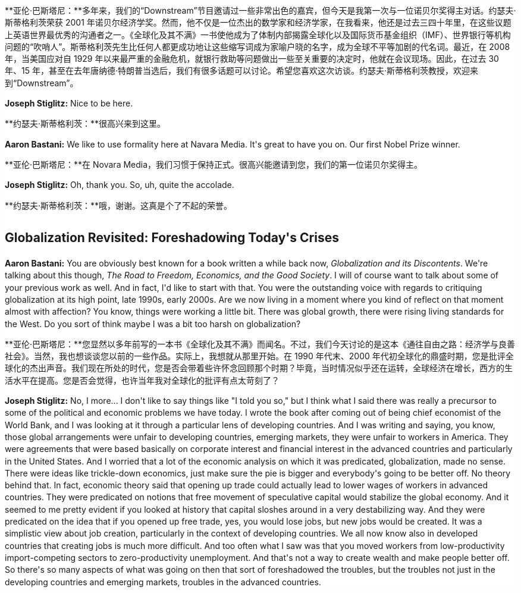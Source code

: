 **亚伦·巴斯塔尼：**多年来，我们的“Downstream”节目邀请过一些非常出色的嘉宾，但今天是我第一次与一位诺贝尔奖得主对话。约瑟夫·斯蒂格利茨荣获 2001 年诺贝尔经济学奖。然而，他不仅是一位杰出的数学家和经济学家，在我看来，他还是过去三四十年里，在这些议题上英语世界最优秀的沟通者之一。《全球化及其不满》一书使他成为了体制内部揭露全球化以及国际货币基金组织（IMF）、世界银行等机构问题的“吹哨人”。斯蒂格利茨先生比任何人都更成功地让这些缩写词成为家喻户晓的名字，成为全球不平等加剧的代名词。最近，在 2008 年，当美国应对自 1929 年以来最严重的金融危机，就银行救助等问题做出一些至关重要的决定时，他就在会议现场。因此，在过去 30 年、15 年，甚至在去年唐纳德·特朗普当选后，我们有很多话题可以讨论。希望您喜欢这次访谈。约瑟夫·斯蒂格利茨教授，欢迎来到“Downstream”。

**Joseph Stiglitz:** Nice to be here.

**约瑟夫·斯蒂格利茨：**很高兴来到这里。

**Aaron Bastani:** We like to use formality here at Navara Media. It's
great to have you on. Our first Nobel Prize winner.

**亚伦·巴斯塔尼：**在 Novara
Media，我们习惯于保持正式。很高兴能邀请到您，我们的第一位诺贝尔奖得主。

**Joseph Stiglitz:** Oh, thank you. So, uh, quite the accolade.

**约瑟夫·斯蒂格利茨：**哦，谢谢。这真是个了不起的荣誉。

## Globalization Revisited: Foreshadowing Today's Crises

**Aaron Bastani:** You are obviously best known for a book written a
while back now, _Globalization and its Discontents_. We're talking about
this though, _The Road to Freedom, Economics, and the Good Society_. I
will of course want to talk about some of your previous work as well.
And in fact, I'd like to start with that. You were the outstanding voice
with regards to critiquing globalization at its high point, late 1990s,
early 2000s. Are we now living in a moment where you kind of reflect on
that moment almost with affection? You know, things were working a
little bit. There was global growth, there were rising living standards
for the West. Do you sort of think maybe I was a bit too harsh on
globalization?

**亚伦·巴斯塔尼：**您显然以多年前写的一本书《全球化及其不满》而闻名。不过，我们今天讨论的是这本《通往自由之路：经济学与良善社会》。当然，我也想谈谈您以前的一些作品。实际上，我想就从那里开始。在 1990 年代末、2000 年代初全球化的鼎盛时期，您是批评全球化的杰出声音。我们现在所处的时代，您是否会带着些许怀念回顾那个时期？毕竟，当时情况似乎还在运转，全球经济在增长，西方的生活水平在提高。您是否会觉得，也许当年我对全球化的批评有点太苛刻了？

**Joseph Stiglitz:** No, I more... I don't like to say things like "I
told you so," but I think what I said there was really a precursor to
some of the political and economic problems we have today. I wrote the
book after coming out of being chief economist of the World Bank, and I
was looking at it through a particular lens of developing countries. And
I was writing and saying, you know, those global arrangements were
unfair to developing countries, emerging markets, they were unfair to
workers in America. They were agreements that were based basically on
corporate interest and financial interest in the advanced countries and
particularly in the United States. And I worried that a lot of the
economic analysis on which it was predicated, globalization, made no
sense. There were ideas like trickle-down economics, just make sure the
pie is bigger and everybody's going to be better off. No theory behind
that. In fact, economic theory said that opening up trade could actually
lead to lower wages of workers in advanced countries. They were
predicated on notions that free movement of speculative capital would
stabilize the global economy. And it seemed to me pretty evident if you
looked at history that capital sloshes around in a very destabilizing
way. And they were predicated on the idea that if you opened up free
trade, yes, you would lose jobs, but new jobs would be created. It was a
simplistic view about job creation, particularly in the context of
developing countries. We all now know also in developed countries that
creating jobs is much more difficult. And too often what I saw was that
you moved workers from low-productivity import-competing sectors to
zero-productivity unemployment. And that's not a way to create wealth
and make people better off. So there's so many aspects of what was going
on then that sort of foreshadowed the troubles, but the troubles not
just in the developing countries and emerging markets, troubles in the
advanced countries.